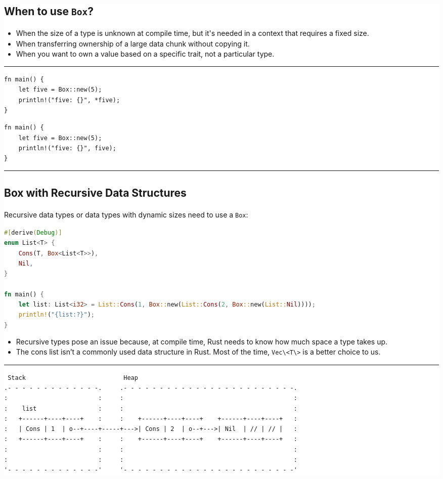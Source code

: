 
## When to use `Box`?

- When the size of a type is unknown at compile time, but it's needed in a context that requires a fixed size.
- When transferring ownership of a large data chunk without copying it.
- When you want to own a value based on a specific trait, not a particular type.

---

```rust{3}
fn main() {
    let five = Box::new(5);
    println!("five: {}", *five);
}
```


```rust{3}
fn main() {
    let five = Box::new(5);
    println!("five: {}", five);
}
```



---

## Box with Recursive Data Structures

Recursive data types or data types with dynamic sizes need to use a `Box`:

```rust
#[derive(Debug)]
enum List<T> {
    Cons(T, Box<List<T>>),
    Nil,
}

fn main() {
    let list: List<i32> = List::Cons(1, Box::new(List::Cons(2, Box::new(List::Nil))));
    println!("{list:?}");
}
```

- Recursive types pose an issue because, at compile time, Rust needs to know how much space a type takes up.
- The cons list isn’t a commonly used data structure in Rust. Most of the time, `Vec\<T\>` is a better choice to us.
---

```text
 Stack                           Heap
.- - - - - - - - - - - - -.     .- - - - - - - - - - - - - - - - - - - - - - - -.
:                         :     :                                               :
:    list                 :     :                                               :
:   +------+----+----+    :     :    +------+----+----+    +------+----+----+   :
:   | Cons | 1  | o--+----+-----+--->| Cons | 2  | o--+--->| Nil  | // | // |   :
:   +------+----+----+    :     :    +------+----+----+    +------+----+----+   :
:                         :     :                                               :
:                         :     :                                               :
'- - - - - - - - - - - - -'     '- - - - - - - - - - - - - - - - - - - - - - - -'
```
